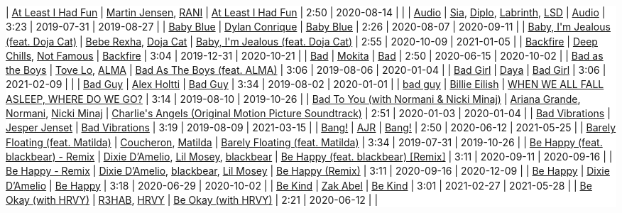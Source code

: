 | [At Least I Had Fun](https://open.spotify.com/track/7jqXDgGWkV4w2ctdb2g59o) | [Martin Jensen](https://open.spotify.com/artist/4ehtJnVumNf6xzSCDk8aLB), [RANI](https://open.spotify.com/artist/3SYnDj7btg9gFY7ps8m5d5) | [At Least I Had Fun](https://open.spotify.com/album/1j6i0vwWSIGi3DamfRUHuP) | 2:50 | 2020-08-14 |  |
| [Audio](https://open.spotify.com/track/7boPPE857KEqCIHNwFkDop) | [Sia](https://open.spotify.com/artist/5WUlDfRSoLAfcVSX1WnrxN), [Diplo](https://open.spotify.com/artist/5fMUXHkw8R8eOP2RNVYEZX), [Labrinth](https://open.spotify.com/artist/2feDdbD5araYcm6JhFHHw7), [LSD](https://open.spotify.com/artist/6IZ4ctovY9dl7bgHClAvKJ) | [Audio](https://open.spotify.com/album/3wX49A4zAxAhQJ0uN5FLsl) | 3:23 | 2019-07-31 | 2019-08-27 |
| [Baby Blue](https://open.spotify.com/track/2uqRl9tbQVBEjlO00uQKKl) | [Dylan Conrique](https://open.spotify.com/artist/2S054G7qnCK45KY0XzpX30) | [Baby Blue](https://open.spotify.com/album/0wYyx1oF9LhNQor8nPOmj9) | 2:26 | 2020-08-07 | 2020-09-11 |
| [Baby, I'm Jealous (feat. Doja Cat)](https://open.spotify.com/track/2fTdRdN73RgIgcUZN33dvt) | [Bebe Rexha](https://open.spotify.com/artist/64M6ah0SkkRsnPGtGiRAbb), [Doja Cat](https://open.spotify.com/artist/5cj0lLjcoR7YOSnhnX0Po5) | [Baby, I'm Jealous (feat. Doja Cat)](https://open.spotify.com/album/2N367tN1eIXrHNVe86aVy4) | 2:55 | 2020-10-09 | 2021-01-05 |
| [Backfire](https://open.spotify.com/track/4cMBFU3ZjlbscquikM8sM7) | [Deep Chills](https://open.spotify.com/artist/12rBrcOPP50qIan8ew4iTP), [Not Famous](https://open.spotify.com/artist/2iKfppgaY3Er8HpZWh4rBt) | [Backfire](https://open.spotify.com/album/71OOJwnxEHDkb1JYVUp3js) | 3:04 | 2019-12-31 | 2020-10-21 |
| [Bad](https://open.spotify.com/track/5IyfLNOG7aDgE7se8brfjN) | [Mokita](https://open.spotify.com/artist/3sKeaby6GMSJWgYueZaSjE) | [Bad](https://open.spotify.com/album/78R8Dp3nY7Vw7rmxDDfRdy) | 2:50 | 2020-06-15 | 2020-10-02 |
| [Bad as the Boys](https://open.spotify.com/track/3e20HtdIlujFpeaM20nAmN) | [Tove Lo](https://open.spotify.com/artist/4NHQUGzhtTLFvgF5SZesLK), [ALMA](https://open.spotify.com/artist/6c0mTNAxJxlp9HpKTUZwA8) | [Bad As The Boys (feat. ALMA)](https://open.spotify.com/album/00oyXQOmH0MJIVcvDDx70m) | 3:06 | 2019-08-06 | 2020-01-04 |
| [Bad Girl](https://open.spotify.com/track/3n1HsYVwX6qMvihf5uZDKs) | [Daya](https://open.spotify.com/artist/6Dd3NScHWwnW6obMFbl1BH) | [Bad Girl](https://open.spotify.com/album/5TIbUyoncSx0LKnnJXgfc5) | 3:06 | 2021-02-09 |  |
| [Bad Guy](https://open.spotify.com/track/3AeemxsZeLT9GXZJZlPc1U) | [Alex Holtti](https://open.spotify.com/artist/3ZGgc6iTKy5XJVPwlxxfei) | [Bad Guy](https://open.spotify.com/album/0vemzfhT26oLMg0BzcnZss) | 3:34 | 2019-08-02 | 2020-01-01 |
| [bad guy](https://open.spotify.com/track/2Fxmhks0bxGSBdJ92vM42m) | [Billie Eilish](https://open.spotify.com/artist/6qqNVTkY8uBg9cP3Jd7DAH) | [WHEN WE ALL FALL ASLEEP, WHERE DO WE GO?](https://open.spotify.com/album/0S0KGZnfBGSIssfF54WSJh) | 3:14 | 2019-08-10 | 2019-10-26 |
| [Bad To You (with Normani & Nicki Minaj)](https://open.spotify.com/track/7vJS1DPc3FzBtqBs8n3mW5) | [Ariana Grande](https://open.spotify.com/artist/66CXWjxzNUsdJxJ2JdwvnR), [Normani](https://open.spotify.com/artist/2cWZOOzeOm4WmBJRnD5R7I), [Nicki Minaj](https://open.spotify.com/artist/0hCNtLu0JehylgoiP8L4Gh) | [Charlie's Angels (Original Motion Picture Soundtrack)](https://open.spotify.com/album/4NBuascXb3uK0mFUYuJ63f) | 2:51 | 2020-01-03 | 2020-01-04 |
| [Bad Vibrations](https://open.spotify.com/track/6zTKuNMEU3svBn65L6u88M) | [Jesper Jenset](https://open.spotify.com/artist/4Q6zYbQ2MrKiEWTGB3yrPv) | [Bad Vibrations](https://open.spotify.com/album/29q8kyiWQBvu9kJ3kJ859E) | 3:19 | 2019-08-09 | 2021-03-15 |
| [Bang!](https://open.spotify.com/track/5zrvbvUB7T3d1mi69885VZ) | [AJR](https://open.spotify.com/artist/6s22t5Y3prQHyaHWUN1R1C) | [Bang!](https://open.spotify.com/album/0BMvSQK3y8nfvgN09KphZc) | 2:50 | 2020-06-12 | 2021-05-25 |
| [Barely Floating (feat. Matilda)](https://open.spotify.com/track/64ew4YySHotjsaK84vgALz) | [Coucheron](https://open.spotify.com/artist/6ly2Z6h9dOerORbK1l2N8D), [Matilda](https://open.spotify.com/artist/4F7wGFfIXuQUBFoxiZ9WFp) | [Barely Floating (feat. Matilda)](https://open.spotify.com/album/05LONfEJljXA1i4qk7HQX5) | 3:34 | 2019-07-31 | 2019-10-26 |
| [Be Happy (feat. blackbear) - Remix](https://open.spotify.com/track/3JwghlOgXpcxFHDEbfvaYL) | [Dixie D’Amelio](https://open.spotify.com/artist/3DKkhRCGOG4e8IUPYFPfWs), [Lil Mosey](https://open.spotify.com/artist/5zctI4wO9XSKS8XwcnqEHk), [blackbear](https://open.spotify.com/artist/2cFrymmkijnjDg9SS92EPM) | [Be Happy (feat. blackbear) [Remix]](https://open.spotify.com/album/5h0mvPQmcmU1lN4pkvmLjW) | 3:11 | 2020-09-11 | 2020-09-16 |
| [Be Happy - Remix](https://open.spotify.com/track/3JwghlOgXpcxFHDEbfvaYL) | [Dixie D’Amelio](https://open.spotify.com/artist/3DKkhRCGOG4e8IUPYFPfWs), [blackbear](https://open.spotify.com/artist/2cFrymmkijnjDg9SS92EPM), [Lil Mosey](https://open.spotify.com/artist/5zctI4wO9XSKS8XwcnqEHk) | [Be Happy (Remix)](https://open.spotify.com/album/5h0mvPQmcmU1lN4pkvmLjW) | 3:11 | 2020-09-16 | 2020-12-09 |
| [Be Happy](https://open.spotify.com/track/0egBBvt6cfROuCHP5nBABx) | [Dixie D’Amelio](https://open.spotify.com/artist/3DKkhRCGOG4e8IUPYFPfWs) | [Be Happy](https://open.spotify.com/album/1tNMKCVXzagb9jLvmEOH9A) | 3:18 | 2020-06-29 | 2020-10-02 |
| [Be Kind](https://open.spotify.com/track/5pE4OLVJh5rjaLERbUgBB2) | [Zak Abel](https://open.spotify.com/artist/6Gk5hoM7eW8NSCYhICMDHw) | [Be Kind](https://open.spotify.com/album/1mWXLzWQS9hleyqLwPGu8r) | 3:01 | 2021-02-27 | 2021-05-28 |
| [Be Okay (with HRVY)](https://open.spotify.com/track/4ztw0mBC6VBiLV79yRHDQW) | [R3HAB](https://open.spotify.com/artist/6cEuCEZu7PAE9ZSzLLc2oQ), [HRVY](https://open.spotify.com/artist/28y6CyJNkGNjJQKrlx4AmN) | [Be Okay (with HRVY)](https://open.spotify.com/album/7IWsyF6IuJ4jLdRTLxVw3v) | 2:21 | 2020-06-12 |  |
